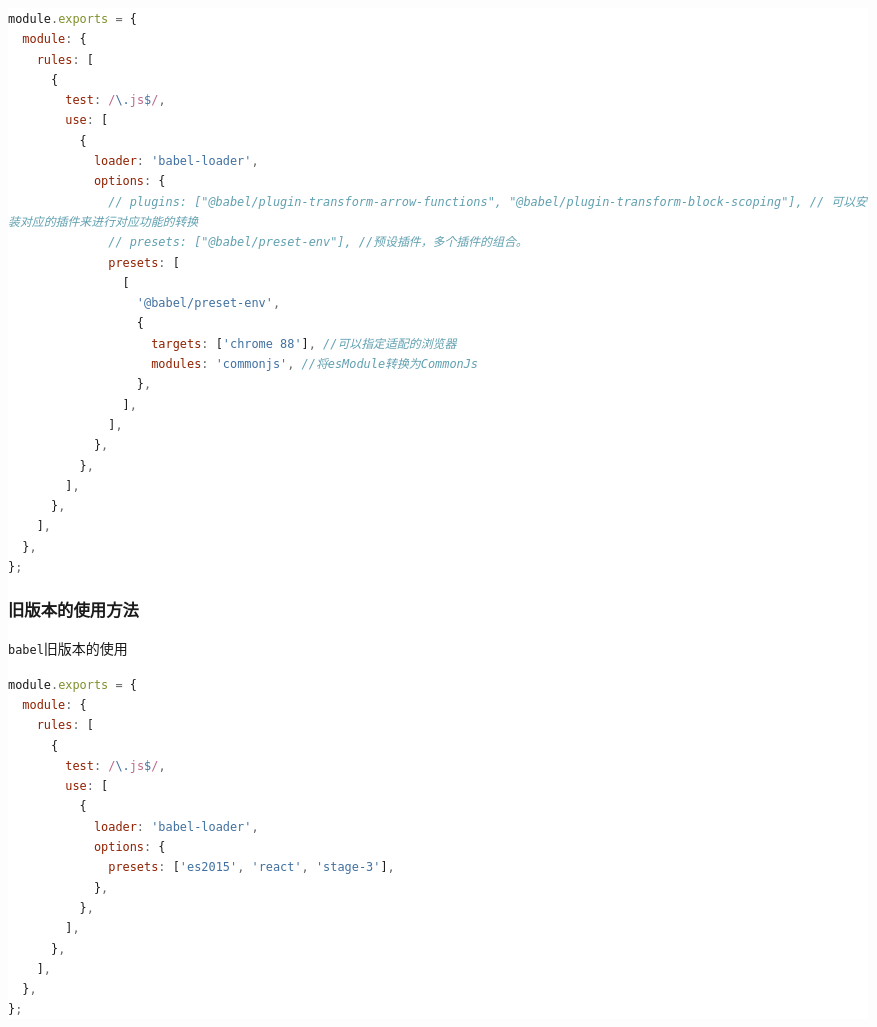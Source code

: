 ```js
module.exports = {
  module: {
    rules: [
      {
        test: /\.js$/,
        use: [
          {
            loader: 'babel-loader',
            options: {
              // plugins: ["@babel/plugin-transform-arrow-functions", "@babel/plugin-transform-block-scoping"], // 可以安装对应的插件来进行对应功能的转换
              // presets: ["@babel/preset-env"], //预设插件，多个插件的组合。
              presets: [
                [
                  '@babel/preset-env',
                  {
                    targets: ['chrome 88'], //可以指定适配的浏览器
                    modules: 'commonjs', //将esModule转换为CommonJs
                  },
                ],
              ],
            },
          },
        ],
      },
    ],
  },
};
```

### 旧版本的使用方法

`babel`旧版本的使用

```js
module.exports = {
  module: {
    rules: [
      {
        test: /\.js$/,
        use: [
          {
            loader: 'babel-loader',
            options: {
              presets: ['es2015', 'react', 'stage-3'],
            },
          },
        ],
      },
    ],
  },
};
```
